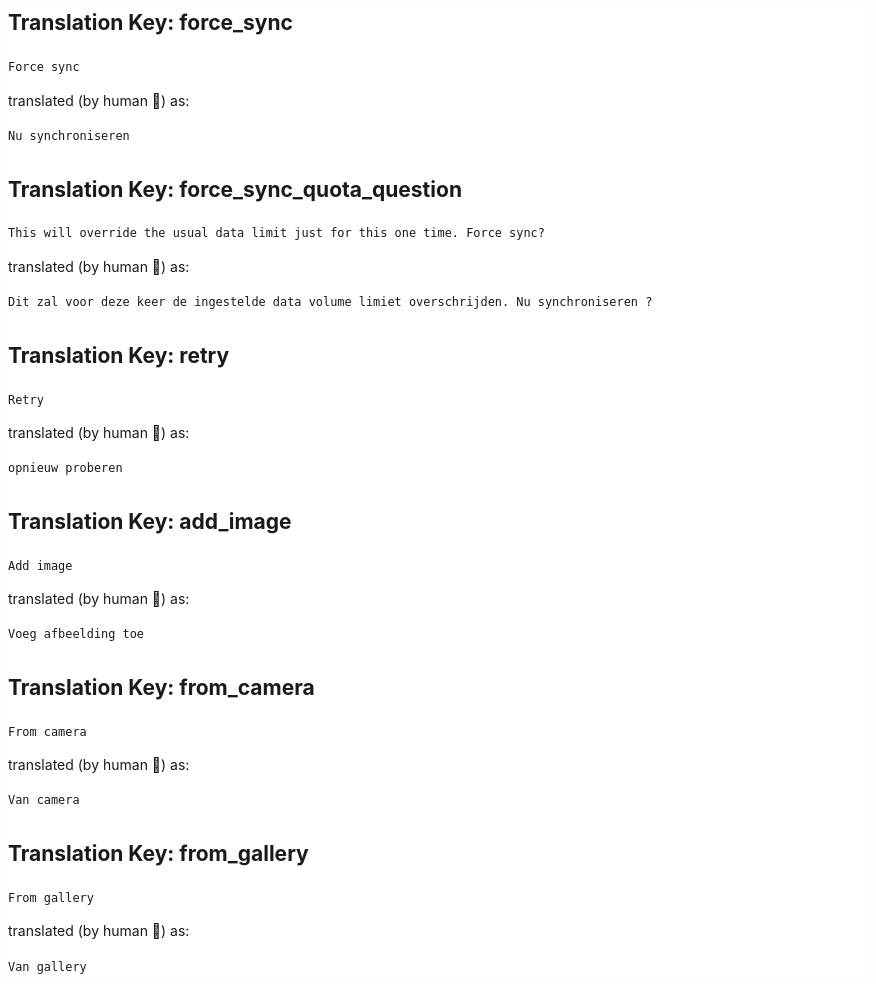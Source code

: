 
## Translation Key: force_sync
```
Force sync
```
translated (by human 👀) as:
```
Nu synchroniseren
```


## Translation Key: force_sync_quota_question
```
This will override the usual data limit just for this one time. Force sync?
```
translated (by human 👀) as:
```
Dit zal voor deze keer de ingestelde data volume limiet overschrijden. Nu synchroniseren ?
```


## Translation Key: retry
```
Retry
```
translated (by human 👀) as:
```
opnieuw proberen
```


## Translation Key: add_image
```
Add image
```
translated (by human 👀) as:
```
Voeg afbeelding toe
```


## Translation Key: from_camera
```
From camera
```
translated (by human 👀) as:
```
Van camera
```


## Translation Key: from_gallery
```
From gallery
```
translated (by human 👀) as:
```
Van gallery
```
